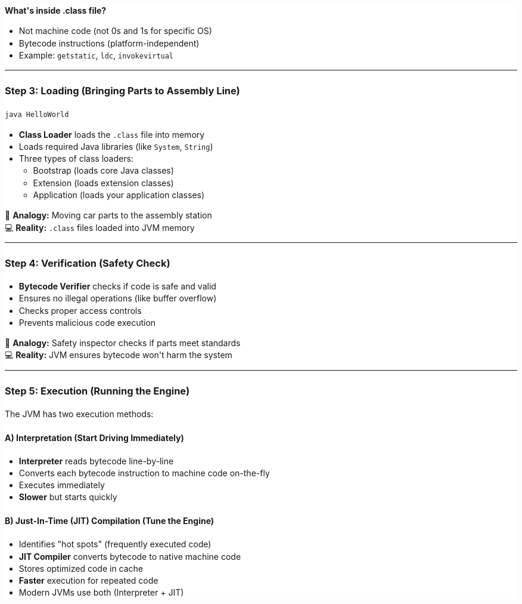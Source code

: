 **What's inside .class file?**

-   Not machine code (not 0s and 1s for specific OS)
-   Bytecode instructions (platform-independent)
-   Example: `getstatic`, `ldc`, `invokevirtual`

----------

### **Step 3: Loading (Bringing Parts to Assembly Line)**

```bash
java HelloWorld
```
- **Class Loader** loads the `.class` file into memory
- Loads required Java libraries (like `System`, `String`)
- Three types of class loaders:
  - Bootstrap (loads core Java classes)
  - Extension (loads extension classes)
  - Application (loads your application classes)

🚗 **Analogy:** Moving car parts to the assembly station  
💻 **Reality:** `.class` files loaded into JVM memory

---

### **Step 4: Verification (Safety Check)**
- **Bytecode Verifier** checks if code is safe and valid
- Ensures no illegal operations (like buffer overflow)
- Checks proper access controls
- Prevents malicious code execution

🚗 **Analogy:** Safety inspector checks if parts meet standards  
💻 **Reality:** JVM ensures bytecode won't harm the system

---

### **Step 5: Execution (Running the Engine)**

The JVM has two execution methods:

#### **A) Interpretation (Start Driving Immediately)**
- **Interpreter** reads bytecode line-by-line
- Converts each bytecode instruction to machine code on-the-fly
- Executes immediately
- **Slower** but starts quickly

#### **B) Just-In-Time (JIT) Compilation (Tune the Engine)**
- Identifies "hot spots" (frequently executed code)
- **JIT Compiler** converts bytecode to native machine code
- Stores optimized code in cache
- **Faster** execution for repeated code
- Modern JVMs use both (Interpreter + JIT)
